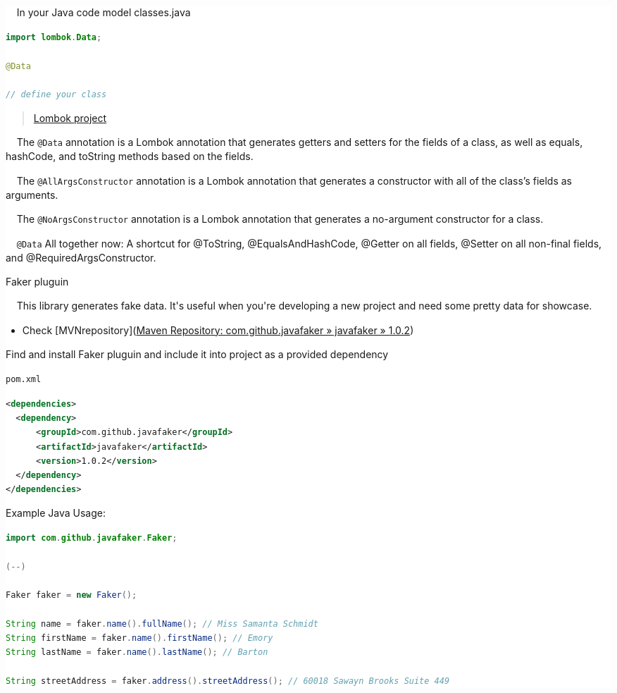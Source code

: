     In your Java code model classes.java

```java
import lombok.Data;

@Data

// define your class
```

> [Lombok project](https://projectlombok.org/)

    The `@Data` annotation is a Lombok annotation that generates getters and setters for the fields of a class, as well as equals, hashCode, and toString methods based on the fields.

    The `@AllArgsConstructor` annotation is a Lombok annotation that generates a constructor with all of the class’s fields as arguments.

    The `@NoArgsConstructor` annotation is a Lombok annotation that generates a no-argument constructor for a class.

    `@Data` All together now: A shortcut for @ToString, @EqualsAndHashCode, @Getter on all fields, @Setter on all non-final fields, and @RequiredArgsConstructor.

Faker pluguin

    This library generates fake data. It's useful when you're developing a new project and need some pretty data for showcase.

+ Check [MVNrepository]([Maven Repository: com.github.javafaker » javafaker » 1.0.2](https://mvnrepository.com/artifact/com.github.javafaker/javafaker/1.0.2))

Find and install Faker pluguin and include it into project as a provided dependency

`pom.xml`

```xml
<dependencies>
  <dependency>
      <groupId>com.github.javafaker</groupId>
      <artifactId>javafaker</artifactId>
      <version>1.0.2</version>
  </dependency>
</dependencies>
```

Example Java Usage:

```java
import com.github.javafaker.Faker;

(--)

Faker faker = new Faker();

String name = faker.name().fullName(); // Miss Samanta Schmidt
String firstName = faker.name().firstName(); // Emory
String lastName = faker.name().lastName(); // Barton

String streetAddress = faker.address().streetAddress(); // 60018 Sawayn Brooks Suite 449
```
